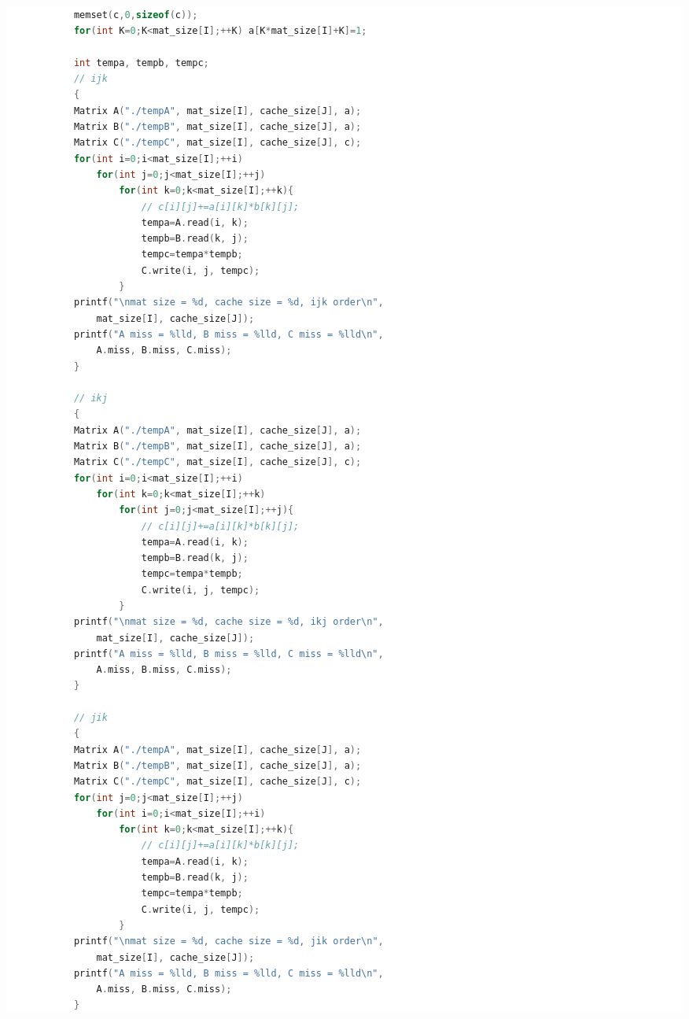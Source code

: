 ```cpp
            memset(c,0,sizeof(c));
            for(int K=0;K<mat_size[I];++K) a[K*mat_size[I]+K]=1;

            int tempa, tempb, tempc;
            // ijk
            {
            Matrix A("./tempA", mat_size[I], cache_size[J], a);
            Matrix B("./tempB", mat_size[I], cache_size[J], a);
            Matrix C("./tempC", mat_size[I], cache_size[J], c);
            for(int i=0;i<mat_size[I];++i)
                for(int j=0;j<mat_size[I];++j)
                    for(int k=0;k<mat_size[I];++k){
                        // c[i][j]+=a[i][k]*b[k][j];
                        tempa=A.read(i, k);
                        tempb=B.read(k, j);
                        tempc=tempa*tempb;
                        C.write(i, j, tempc);
                    }
            printf("\nmat size = %d, cache size = %d, ijk order\n",
                mat_size[I], cache_size[J]);
            printf("A miss = %lld, B miss = %lld, C miss = %lld\n",
                A.miss, B.miss, C.miss);
            }

            // ikj
            {
            Matrix A("./tempA", mat_size[I], cache_size[J], a);
            Matrix B("./tempB", mat_size[I], cache_size[J], a);
            Matrix C("./tempC", mat_size[I], cache_size[J], c);
            for(int i=0;i<mat_size[I];++i)
                for(int k=0;k<mat_size[I];++k)
                    for(int j=0;j<mat_size[I];++j){
                        // c[i][j]+=a[i][k]*b[k][j];
                        tempa=A.read(i, k);
                        tempb=B.read(k, j);
                        tempc=tempa*tempb;
                        C.write(i, j, tempc);
                    }
            printf("\nmat size = %d, cache size = %d, ikj order\n",
                mat_size[I], cache_size[J]);
            printf("A miss = %lld, B miss = %lld, C miss = %lld\n",
                A.miss, B.miss, C.miss);
            }

            // jik
            {
            Matrix A("./tempA", mat_size[I], cache_size[J], a);
            Matrix B("./tempB", mat_size[I], cache_size[J], a);
            Matrix C("./tempC", mat_size[I], cache_size[J], c);
            for(int j=0;j<mat_size[I];++j)
                for(int i=0;i<mat_size[I];++i)
                    for(int k=0;k<mat_size[I];++k){
                        // c[i][j]+=a[i][k]*b[k][j];
                        tempa=A.read(i, k);
                        tempb=B.read(k, j);
                        tempc=tempa*tempb;
                        C.write(i, j, tempc);
                    }
            printf("\nmat size = %d, cache size = %d, jik order\n",
                mat_size[I], cache_size[J]);
            printf("A miss = %lld, B miss = %lld, C miss = %lld\n",
                A.miss, B.miss, C.miss);
            }
```